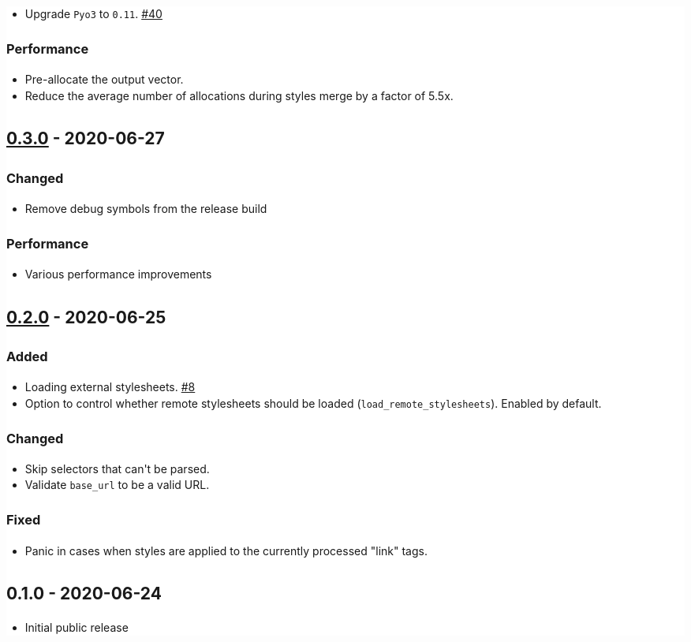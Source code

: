 - Upgrade `Pyo3` to `0.11`. [#40](https://github.com/Stranger6667/css-inline/issues/40)

### Performance

- Pre-allocate the output vector.
- Reduce the average number of allocations during styles merge by a factor of 5.5x.

## [0.3.0] - 2020-06-27

### Changed

- Remove debug symbols from the release build

### Performance

- Various performance improvements

## [0.2.0] - 2020-06-25

### Added

- Loading external stylesheets. [#8](https://github.com/Stranger6667/css-inline/issues/8)
- Option to control whether remote stylesheets should be loaded (`load_remote_stylesheets`). Enabled by default.

### Changed

- Skip selectors that can't be parsed.
- Validate `base_url` to be a valid URL.

### Fixed

- Panic in cases when styles are applied to the currently processed "link" tags.

## 0.1.0 - 2020-06-24

- Initial public release

[Unreleased]: https://github.com/Stranger6667/css-inline/compare/python-v0.14.6...HEAD
[0.14.6]: https://github.com/Stranger6667/css-inline/compare/python-v0.14.5...python-v0.14.6
[0.14.5]: https://github.com/Stranger6667/css-inline/compare/python-v0.14.4...python-v0.14.5
[0.14.4]: https://github.com/Stranger6667/css-inline/compare/python-v0.14.3...python-v0.14.4
[0.14.3]: https://github.com/Stranger6667/css-inline/compare/python-v0.14.2...python-v0.14.3
[0.14.2]: https://github.com/Stranger6667/css-inline/compare/python-v0.14.1...python-v0.14.2
[0.14.1]: https://github.com/Stranger6667/css-inline/compare/python-v0.14.0...python-v0.14.1
[0.14.0]: https://github.com/Stranger6667/css-inline/compare/python-v0.13.0...python-v0.14.0
[0.13.0]: https://github.com/Stranger6667/css-inline/compare/python-v0.12.0...python-v0.13.0
[0.12.0]: https://github.com/Stranger6667/css-inline/compare/python-v0.11.2...python-v0.12.0
[0.11.2]: https://github.com/Stranger6667/css-inline/compare/python-v0.11.1...python-v0.11.2
[0.11.1]: https://github.com/Stranger6667/css-inline/compare/python-v0.11.0...python-v0.11.1
[0.11.0]: https://github.com/Stranger6667/css-inline/compare/python-v0.10.5...python-v0.11.0
[0.10.5]: https://github.com/Stranger6667/css-inline/compare/python-v0.10.4...python-v0.10.5
[0.10.4]: https://github.com/Stranger6667/css-inline/compare/python-v0.10.3...python-v0.10.4
[0.10.3]: https://github.com/Stranger6667/css-inline/compare/python-v0.10.2...python-v0.10.3
[0.10.2]: https://github.com/Stranger6667/css-inline/compare/python-v0.10.1...python-v0.10.2
[0.10.1]: https://github.com/Stranger6667/css-inline/compare/python-v0.10.0...python-v0.10.1
[0.10.0]: https://github.com/Stranger6667/css-inline/compare/python-v0.9.0...python-v0.10.0
[0.9.0]: https://github.com/Stranger6667/css-inline/compare/python-v0.8.7...python-v0.9.0
[0.8.7]: https://github.com/Stranger6667/css-inline/compare/python-v0.8.6...python-v0.8.7
[0.8.6]: https://github.com/Stranger6667/css-inline/compare/python-v0.8.5...python-v0.8.6
[0.8.5]: https://github.com/Stranger6667/css-inline/compare/python-v0.8.4...python-v0.8.5
[0.8.4]: https://github.com/Stranger6667/css-inline/compare/python-v0.8.3...python-v0.8.4
[0.8.3]: https://github.com/Stranger6667/css-inline/compare/python-v0.8.2...python-v0.8.3
[0.8.2]: https://github.com/Stranger6667/css-inline/compare/python-v0.8.1...python-v0.8.2
[0.8.1]: https://github.com/Stranger6667/css-inline/compare/python-v0.8.0...python-v0.8.1
[0.8.0]: https://github.com/Stranger6667/css-inline/compare/python-v0.7.8...python-v0.8.0
[0.7.8]: https://github.com/Stranger6667/css-inline/compare/python-v0.7.7...python-v0.7.8
[0.7.7]: https://github.com/Stranger6667/css-inline/compare/python-v0.7.6...python-v0.7.7
[0.7.6]: https://github.com/Stranger6667/css-inline/compare/python-v0.7.5...python-v0.7.6
[0.7.5]: https://github.com/Stranger6667/css-inline/compare/python-v0.7.4...python-v0.7.5
[0.7.4]: https://github.com/Stranger6667/css-inline/compare/python-v0.7.3...python-v0.7.4
[0.7.3]: https://github.com/Stranger6667/css-inline/compare/python-v0.7.2...python-v0.7.3
[0.7.2]: https://github.com/Stranger6667/css-inline/compare/python-v0.7.1...python-v0.7.2
[0.7.1]: https://github.com/Stranger6667/css-inline/compare/python-v0.7.0...python-v0.7.1
[0.7.0]: https://github.com/Stranger6667/css-inline/compare/python-v0.6.2...python-v0.7.0
[0.6.2]: https://github.com/Stranger6667/css-inline/compare/python-v0.6.1...python-v0.6.2
[0.6.1]: https://github.com/Stranger6667/css-inline/compare/python-v0.6.0...python-v0.6.1
[0.6.0]: https://github.com/Stranger6667/css-inline/compare/python-v0.5.0...python-v0.6.0
[0.5.0]: https://github.com/Stranger6667/css-inline/compare/python-v0.4.0...python-v0.5.0
[0.4.0]: https://github.com/Stranger6667/css-inline/compare/python-v0.3.2...python-v0.4.0
[0.3.2]: https://github.com/Stranger6667/css-inline/compare/python-v0.3.1...python-v0.3.2
[0.3.1]: https://github.com/Stranger6667/css-inline/compare/python-v0.3.0...python-v0.3.1
[0.3.0]: https://github.com/Stranger6667/css-inline/compare/python-v0.2.0...python-v0.3.0
[0.2.0]: https://github.com/Stranger6667/css-inline/compare/python-v0.1.0...python-v0.2.0
